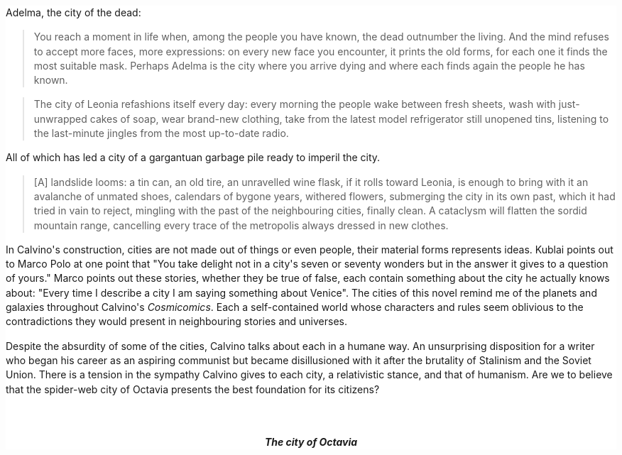Adelma, the city of the dead:

> You reach a moment in life when, among the people you have known, the dead outnumber the living. And the mind refuses to accept more faces, more expressions: on every new face you encounter, it prints the old forms, for each one it finds the most suitable mask. Perhaps Adelma is the city where you arrive dying and where each finds again the people he has known.

> The city of Leonia refashions itself every day: every morning the people wake between fresh sheets, wash with just-unwrapped cakes of soap, wear brand-new clothing, take from the latest model refrigerator still unopened tins, listening to the last-minute jingles from the most up-to-date radio.

All of which has led a city of a gargantuan garbage pile ready to imperil the city.

> [A] landslide looms: a tin can, an old tire, an unravelled wine flask, if it rolls toward Leonia, is enough to bring with it an avalanche of unmated shoes, calendars of bygone years, withered flowers, submerging the city in its own past, which it had tried in vain to reject, mingling with the past of the neighbouring cities, finally clean. A cataclysm will flatten the sordid mountain range, cancelling every trace of the metropolis always dressed in new clothes.

In Calvino's construction, cities are not made out of things or even people, their material forms represents ideas. Kublai points out to Marco Polo at one point that "You take delight not in a city's seven or seventy wonders but in the answer it gives to a question of yours." Marco points out these stories, whether they be true of false, each contain something about the city he actually knows about: "Every time I describe a city I am saying something about Venice". The cities of this novel remind me of the planets and galaxies throughout Calvino's *Cosmicomics*. Each a self-contained world whose characters and rules seem oblivious to the contradictions they would present in neighbouring stories and universes.

Despite the absurdity of some of the cities, Calvino talks about each in a humane way. An unsurprising disposition for a writer who began his career as an aspiring communist but became disillusioned with it after the brutality of Stalinism and the Soviet Union. There is a tension in the sympathy Calvino gives to each city, a relativistic stance, and that of humanism. Are we to believe that the spider-web city of Octavia presents the best foundation for its citizens?

<br>
<h5><p align="center"> The city of Octavia </p></h5>